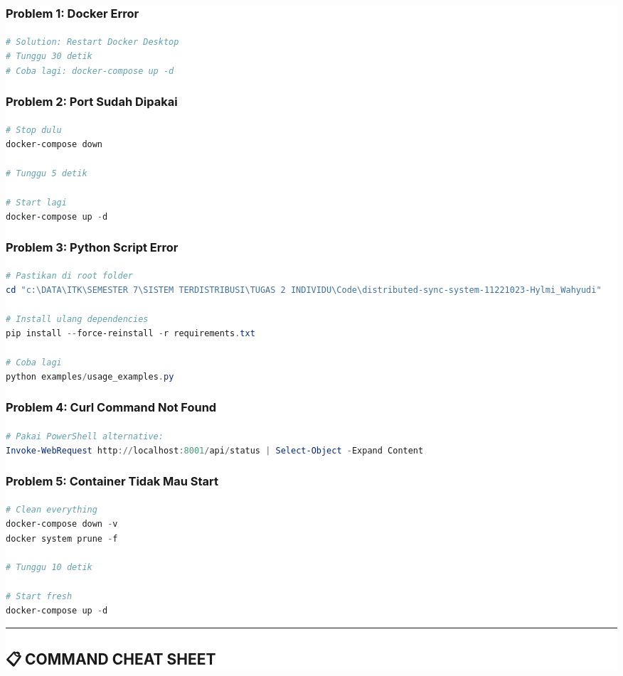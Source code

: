 ### Problem 1: Docker Error
```powershell
# Solution: Restart Docker Desktop
# Tunggu 30 detik
# Coba lagi: docker-compose up -d
```

### Problem 2: Port Sudah Dipakai
```powershell
# Stop dulu
docker-compose down

# Tunggu 5 detik

# Start lagi
docker-compose up -d
```

### Problem 3: Python Script Error
```powershell
# Pastikan di root folder
cd "c:\DATA\ITK\SEMESTER 7\SISTEM TERDISTRIBUSI\TUGAS 2 INDIVIDU\Code\distributed-sync-system-11221023-Hylmi_Wahyudi"

# Install ulang dependencies
pip install --force-reinstall -r requirements.txt

# Coba lagi
python examples/usage_examples.py
```

### Problem 4: Curl Command Not Found
```powershell
# Pakai PowerShell alternative:
Invoke-WebRequest http://localhost:8001/api/status | Select-Object -Expand Content
```

### Problem 5: Container Tidak Mau Start
```powershell
# Clean everything
docker-compose down -v
docker system prune -f

# Tunggu 10 detik

# Start fresh
docker-compose up -d
```

---

## 📋 COMMAND CHEAT SHEET
